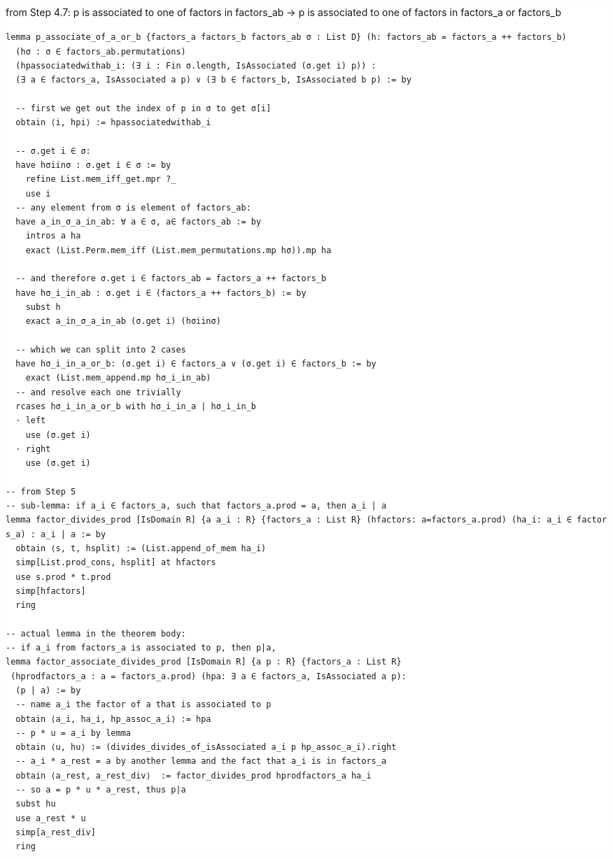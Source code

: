 from Step 4.7:
 p is associated to one of factors in factors_ab →
 p is associated to one of factors in factors_a or factors_b

```lean
lemma p_associate_of_a_or_b {factors_a factors_b factors_ab σ : List D} (h: factors_ab = factors_a ++ factors_b)
  (hσ : σ ∈ factors_ab.permutations)
  (hpassociatedwithab_i: (∃ i : Fin σ.length, IsAssociated (σ.get i) p)) :
  (∃ a ∈ factors_a, IsAssociated a p) ∨ (∃ b ∈ factors_b, IsAssociated b p) := by

  -- first we get out the index of p in σ to get σ[i]
  obtain ⟨i, hpi⟩ := hpassociatedwithab_i

  -- σ.get i ∈ σ:
  have hσiinσ : σ.get i ∈ σ := by
    refine List.mem_iff_get.mpr ?_
    use i
  -- any element from σ is element of factors_ab:
  have a_in_σ_a_in_ab: ∀ a ∈ σ, a∈ factors_ab := by
    intros a ha
    exact (List.Perm.mem_iff (List.mem_permutations.mp hσ)).mp ha

  -- and therefore σ.get i ∈ factors_ab = factors_a ++ factors_b
  have hσ_i_in_ab : σ.get i ∈ (factors_a ++ factors_b) := by
    subst h
    exact a_in_σ_a_in_ab (σ.get i) (hσiinσ)

  -- which we can split into 2 cases
  have hσ_i_in_a_or_b: (σ.get i) ∈ factors_a ∨ (σ.get i) ∈ factors_b := by
    exact (List.mem_append.mp hσ_i_in_ab)
  -- and resolve each one trivially
  rcases hσ_i_in_a_or_b with hσ_i_in_a | hσ_i_in_b
  · left
    use (σ.get i)
  · right
    use (σ.get i)

-- from Step 5
-- sub-lemma: if a_i ∈ factors_a, such that factors_a.prod = a, then a_i | a
lemma factor_divides_prod [IsDomain R] {a a_i : R} {factors_a : List R} (hfactors: a=factors_a.prod) (ha_i: a_i ∈ factors_a) : a_i | a := by
  obtain ⟨s, t, hsplit⟩ := (List.append_of_mem ha_i)
  simp[List.prod_cons, hsplit] at hfactors
  use s.prod * t.prod
  simp[hfactors]
  ring

-- actual lemma in the theorem body:
-- if a_i from factors_a is associated to p, then p|a,
lemma factor_associate_divides_prod [IsDomain R] {a p : R} {factors_a : List R}
 (hprodfactors_a : a = factors_a.prod) (hpa: ∃ a ∈ factors_a, IsAssociated a p):
  (p | a) := by
  -- name a_i the factor of a that is associated to p
  obtain ⟨a_i, ha_i, hp_assoc_a_i⟩ := hpa
  -- p * u = a_i by lemma
  obtain ⟨u, hu⟩ := (divides_divides_of_isAssociated a_i p hp_assoc_a_i).right
  -- a_i * a_rest = a by another lemma and the fact that a_i is in factors_a
  obtain ⟨a_rest, a_rest_div⟩  := factor_divides_prod hprodfactors_a ha_i
  -- so a = p * u * a_rest, thus p|a
  subst hu
  use a_rest * u
  simp[a_rest_div]
  ring
```